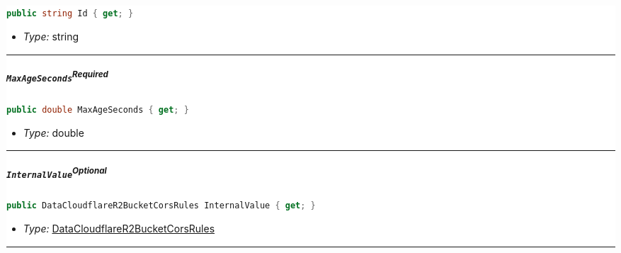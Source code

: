 ```csharp
public string Id { get; }
```

- *Type:* string

---

##### `MaxAgeSeconds`<sup>Required</sup> <a name="MaxAgeSeconds" id="@cdktf/provider-cloudflare.dataCloudflareR2BucketCors.DataCloudflareR2BucketCorsRulesOutputReference.property.maxAgeSeconds"></a>

```csharp
public double MaxAgeSeconds { get; }
```

- *Type:* double

---

##### `InternalValue`<sup>Optional</sup> <a name="InternalValue" id="@cdktf/provider-cloudflare.dataCloudflareR2BucketCors.DataCloudflareR2BucketCorsRulesOutputReference.property.internalValue"></a>

```csharp
public DataCloudflareR2BucketCorsRules InternalValue { get; }
```

- *Type:* <a href="#@cdktf/provider-cloudflare.dataCloudflareR2BucketCors.DataCloudflareR2BucketCorsRules">DataCloudflareR2BucketCorsRules</a>

---



